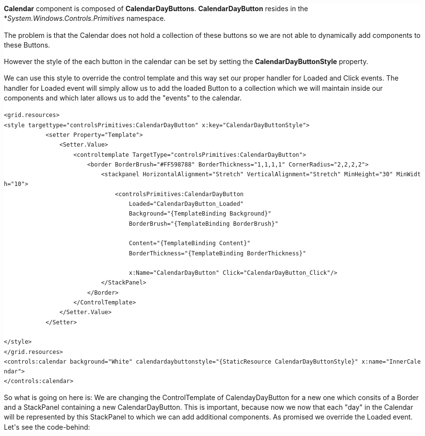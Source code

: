 
**Calendar** component is composed of **CalendarDayButtons**.
**CalendarDayButton** resides in the
**System.Windows.Controls.Primitives*
namespace.

The problem is that the Calendar does not hold a collection of these
buttons so we are not able to dynamically add components to these
Buttons.

However the style of the each button in the calendar can be set by
setting the **CalendarDayButtonStyle** property.

We can use this style to override the control template and this way set
our proper handler for Loaded and Click events. The handler for Loaded
event will simply allow us to add the loaded Button to a collection
which we will maintain inside our components and which later allows us
to add the "events" to the calendar.


``` 
<grid.resources>
<style targettype="controlsPrimitives:CalendarDayButton" x:key="CalendarDayButtonStyle">
            <setter Property="Template">
                <Setter.Value>
                    <controltemplate TargetType="controlsPrimitives:CalendarDayButton">
                        <border BorderBrush="#FF598788" BorderThickness="1,1,1,1" CornerRadius="2,2,2,2">
                            <stackpanel HorizontalAlignment="Stretch" VerticalAlignment="Stretch" MinHeight="30" MinWidth="10">
                                <controlsPrimitives:CalendarDayButton 
                                    Loaded="CalendarDayButton_Loaded" 
                                    Background="{TemplateBinding Background}" 
                                    BorderBrush="{TemplateBinding BorderBrush}"
                                        
                                    Content="{TemplateBinding Content}"
                                    BorderThickness="{TemplateBinding BorderThickness}" 
                                        
                                    x:Name="CalendarDayButton" Click="CalendarDayButton_Click"/>
                            </StackPanel>        
                        </Border>
                    </ControlTemplate>
                </Setter.Value>
            </Setter>
        
</style>
</grid.resources>
<controls:calendar background="White" calendardaybuttonstyle="{StaticResource CalendarDayButtonStyle}" x:name="InnerCalendar">
</controls:calendar>
```


So what is going on here is:
We are changing the ControlTemplate of CalendayDayButton for a new one
which consits of a Border and a StackPanel containing a new
CalendarDayButton. This is important, because now we now that each "day"
in the Calendar will be represented by this StackPanel to which we can
add additional components.
As promised we override the Loaded event. Let's see the code-behind:
